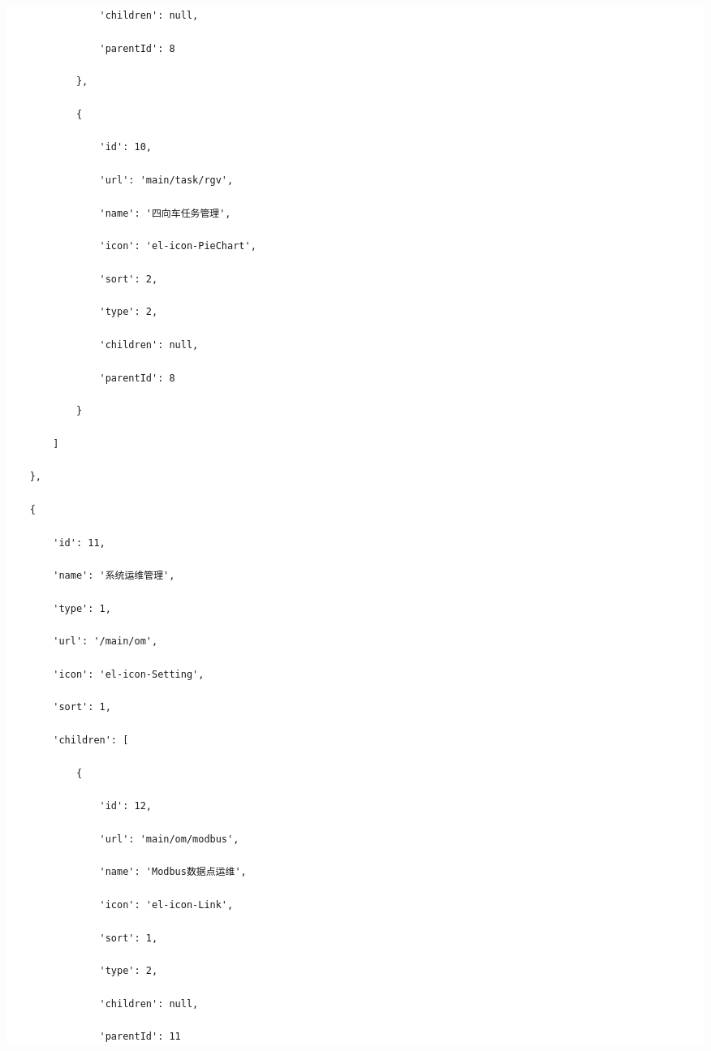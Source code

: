 ```
                'children': null,

                'parentId': 8

            },

            {

                'id': 10,

                'url': 'main/task/rgv',

                'name': '四向车任务管理',

                'icon': 'el-icon-PieChart',

                'sort': 2,

                'type': 2,

                'children': null,

                'parentId': 8

            }

        ]

    },

    {

        'id': 11,

        'name': '系统运维管理',

        'type': 1,

        'url': '/main/om',

        'icon': 'el-icon-Setting',

        'sort': 1,

        'children': [

            {

                'id': 12,

                'url': 'main/om/modbus',

                'name': 'Modbus数据点运维',

                'icon': 'el-icon-Link',

                'sort': 1,

                'type': 2,

                'children': null,

                'parentId': 11
```